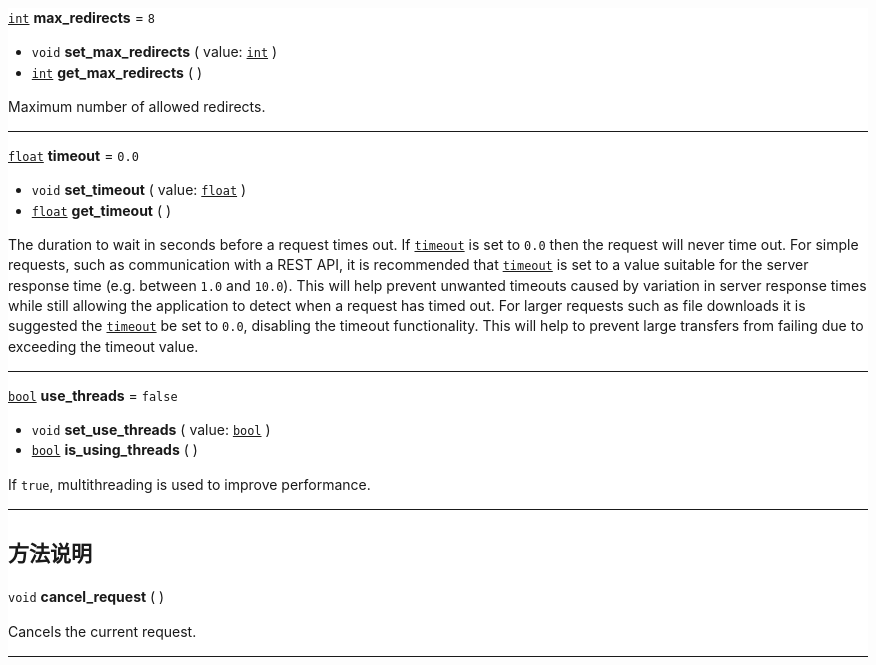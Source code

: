 
<div id="_class_httprequest_property_max_redirects"></div>

[`int`](class_int.md) **max_redirects** = ``8`` <div id="class_httprequest_property_max_redirects"></div>

- `void` **set_max_redirects** ( value: [`int`](class_int.md) )
- [`int`](class_int.md) **get_max_redirects** ( )

Maximum number of allowed redirects.



---

<div id="_class_httprequest_property_timeout"></div>

[`float`](class_float.md) **timeout** = ``0.0`` <div id="class_httprequest_property_timeout"></div>

- `void` **set_timeout** ( value: [`float`](class_float.md) )
- [`float`](class_float.md) **get_timeout** ( )

The duration to wait in seconds before a request times out. If [`timeout`](#class_httprequest_property_timeout) is set to `0.0` then the request will never time out. For simple requests, such as communication with a REST API, it is recommended that [`timeout`](#class_httprequest_property_timeout) is set to a value suitable for the server response time (e.g. between `1.0` and `10.0`). This will help prevent unwanted timeouts caused by variation in server response times while still allowing the application to detect when a request has timed out. For larger requests such as file downloads it is suggested the [`timeout`](#class_httprequest_property_timeout) be set to `0.0`, disabling the timeout functionality. This will help to prevent large transfers from failing due to exceeding the timeout value.



---

<div id="_class_httprequest_property_use_threads"></div>

[`bool`](class_bool.md) **use_threads** = ``false`` <div id="class_httprequest_property_use_threads"></div>

- `void` **set_use_threads** ( value: [`bool`](class_bool.md) )
- [`bool`](class_bool.md) **is_using_threads** ( )

If `true`, multithreading is used to improve performance.



---

## 方法说明

<div id="_class_httprequest_method_cancel_request"></div>

`void` **cancel_request** ( )<div id="class_httprequest_method_cancel_request"></div>

Cancels the current request.



---
